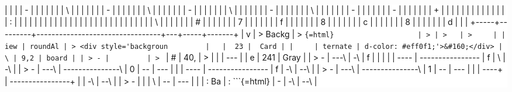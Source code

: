 |     |         |                                 | - |     |       |
|     |         |                                 | \ |     |       |
|     |         |                                 | - |     |       |
|     |         |                                 | \ |     |       |
|     |         |                                 | - |     |       |
|     |         |                                 | \ |     |       |
|     |         |                                 | - |     |       |
|     |         |                                 | \ |     |       |
|     |         |                                 | - |     |       |
|     |         |                                 | - |     |       |
|     |         |                                 | + |     |       |
|     |         |                                 |   |     |       |
|     |         |                                 | : |     |       |
|     |         |                                 |   |     |       |
|     |         |                                 |   |     |       |
|     |         |                                 |   |     |       |
|     |         |                                 | \ |     |       |
|     |         |                                 | # |     |       |
|     |         |                                 | 7 |     |       |
|     |         |                                 | f |     |       |
|     |         |                                 | 8 |     |       |
|     |         |                                 | c |     |       |
|     |         |                                 | 8 |     |       |
|     |         |                                 | d |     |       |
+-----+---------+---------------------------------+---+-----+-------+
| v   | > Backg | > ```{=html}                    | > | >   | >     |
| iew | roundAl | > <div style='backgroun         |   |  23 |  Card |
|     | ternate | d-color: #eff0f1;'>&#160;</div> | \ | 9,2 | board |
| > - |         | > ```                           | # | 40, | >     |
|     | \-\-\-  |                                 | e | 241 |  Gray |
| > - | \-\-\-\ | \-\                             | f |     |       |
|     | -\-\-\- | -\-\-\-\-\-\-\-\-\-\-\-\-\-\-\- | f | \   | \-\   |
| > - | \-\-\-\ | \-\-\-\-\-\-\-\-\-\-\-\-\-\-\-\ | 0 | -\- | -\-\- |
|     | -\-\-\- | -\-\-\-\-\-\-\-\-\-\-\-\-\-\-\- | f | \-\ | \-\-\ |
| > - | \-\-\-\ | \-\-\-\-\-\-\-\-\-\-\-\-\-\-\-\ | 1 | -\- | -\-\- |
|     | -\-\--+ | -\-\-\-\-\-\-\-\-\-\-\-\-\-\--+ |   | \-\ | \-\-\ |
| > - |         |                                 | \ | -\- | -\-\- |
|     | :   Ba  | :   ```{=html}                  | - | \-\ | \-\-\ |